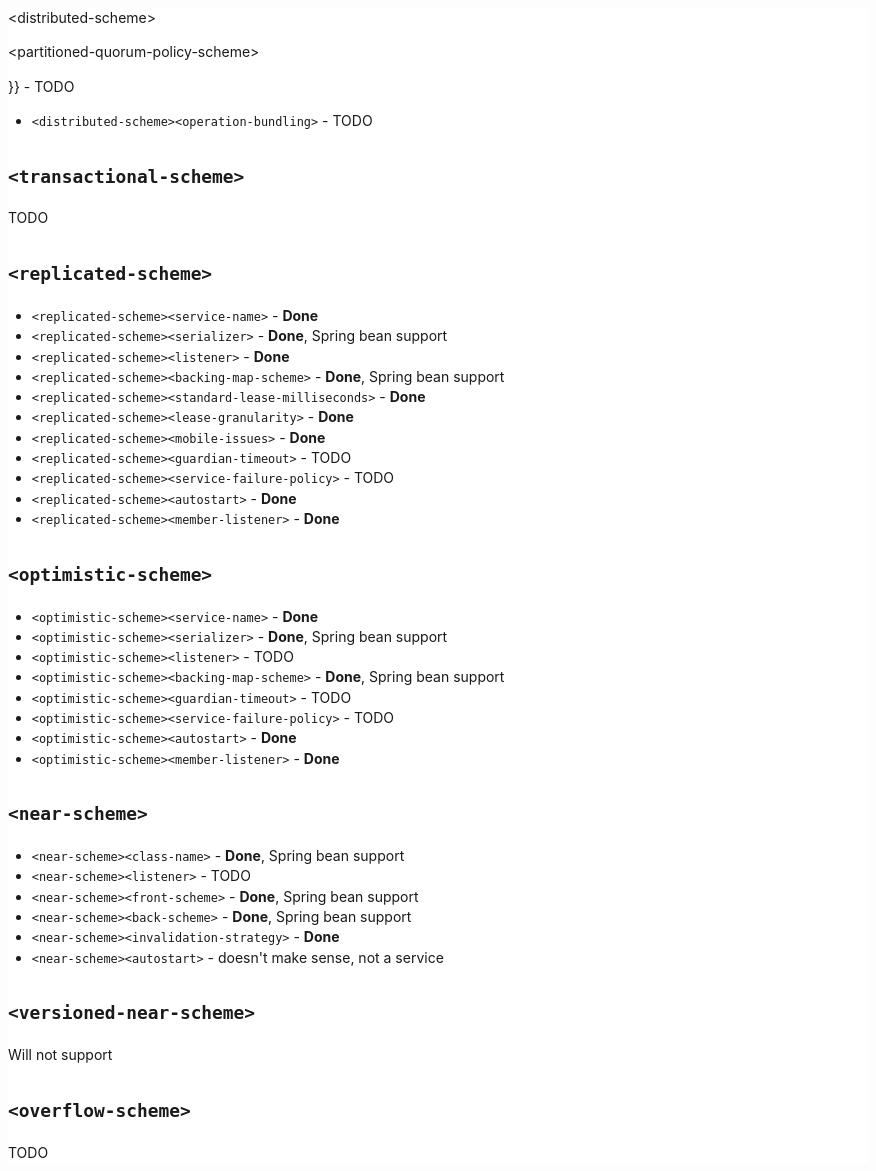 &lt;distributed-scheme&gt;



&lt;partitioned-quorum-policy-scheme&gt;

}} - TODO
  * `<distributed-scheme><operation-bundling>` - TODO

## `<transactional-scheme>` ##
TODO

## `<replicated-scheme>` ##
  * `<replicated-scheme><service-name>` - **Done**
  * `<replicated-scheme><serializer>` - **Done**, Spring bean support
  * `<replicated-scheme><listener>` - **Done**
  * `<replicated-scheme><backing-map-scheme>` - **Done**, Spring bean support
  * `<replicated-scheme><standard-lease-milliseconds>` - **Done**
  * `<replicated-scheme><lease-granularity>` - **Done**
  * `<replicated-scheme><mobile-issues>` - **Done**
  * `<replicated-scheme><guardian-timeout>` - TODO
  * `<replicated-scheme><service-failure-policy>` - TODO
  * `<replicated-scheme><autostart>` - **Done**
  * `<replicated-scheme><member-listener>` - **Done**

## `<optimistic-scheme>` ##
  * `<optimistic-scheme><service-name>` - **Done**
  * `<optimistic-scheme><serializer>` - **Done**, Spring bean support
  * `<optimistic-scheme><listener>` - TODO
  * `<optimistic-scheme><backing-map-scheme>` - **Done**, Spring bean support
  * `<optimistic-scheme><guardian-timeout>` - TODO
  * `<optimistic-scheme><service-failure-policy>` - TODO
  * `<optimistic-scheme><autostart>` - **Done**
  * `<optimistic-scheme><member-listener>` - **Done**

## `<near-scheme>` ##
  * `<near-scheme><class-name>` - **Done**, Spring bean support
  * `<near-scheme><listener>` - TODO
  * `<near-scheme><front-scheme>` - **Done**, Spring bean support
  * `<near-scheme><back-scheme>` - **Done**, Spring bean support
  * `<near-scheme><invalidation-strategy>` - **Done**
  * `<near-scheme><autostart>` - doesn't make sense, not a service

## `<versioned-near-scheme>` ##
Will not support

## `<overflow-scheme>` ##
TODO
